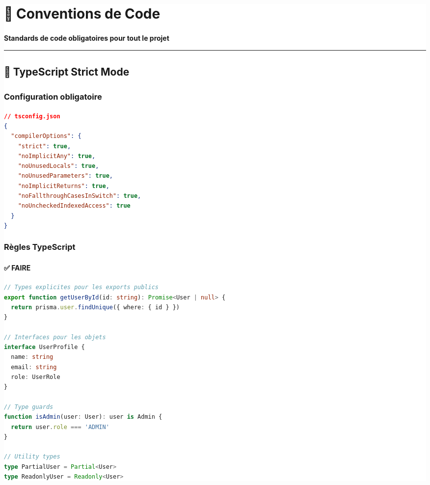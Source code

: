 # 📝 Conventions de Code

**Standards de code obligatoires pour tout le projet**

---

## 🎯 TypeScript Strict Mode

### Configuration obligatoire

```json
// tsconfig.json
{
  "compilerOptions": {
    "strict": true,
    "noImplicitAny": true,
    "noUnusedLocals": true,
    "noUnusedParameters": true,
    "noImplicitReturns": true,
    "noFallthroughCasesInSwitch": true,
    "noUncheckedIndexedAccess": true
  }
}
```

### Règles TypeScript

#### ✅ FAIRE

```typescript
// Types explicites pour les exports publics
export function getUserById(id: string): Promise<User | null> {
  return prisma.user.findUnique({ where: { id } })
}

// Interfaces pour les objets
interface UserProfile {
  name: string
  email: string
  role: UserRole
}

// Type guards
function isAdmin(user: User): user is Admin {
  return user.role === 'ADMIN'
}

// Utility types
type PartialUser = Partial<User>
type ReadonlyUser = Readonly<User>
```
